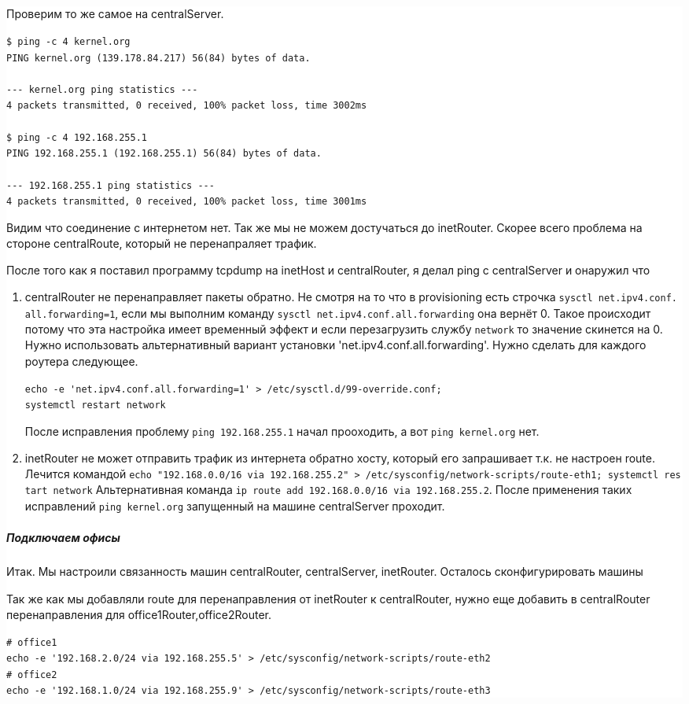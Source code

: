 
Проверим то же самое на centralServer.
```
$ ping -c 4 kernel.org
PING kernel.org (139.178.84.217) 56(84) bytes of data.

--- kernel.org ping statistics ---
4 packets transmitted, 0 received, 100% packet loss, time 3002ms

$ ping -c 4 192.168.255.1
PING 192.168.255.1 (192.168.255.1) 56(84) bytes of data.

--- 192.168.255.1 ping statistics ---
4 packets transmitted, 0 received, 100% packet loss, time 3001ms

```
Видим что соединение с интернетом нет. Так же мы не можем достучаться до inetRouter. 
Скорее всего проблема на стороне centralRoute, который не перенапраляет трафик.

После того как я поставил программу tcpdump на inetHost и centralRouter, я делал ping с centralServer и онаружил что

1. centralRouter не перенаправляет пакеты обратно. 
    Не смотря на то что в provisioning есть строчка `sysctl net.ipv4.conf.all.forwarding=1`, если мы выполним команду `sysctl net.ipv4.conf.all.forwarding` она вернёт 0.
    Такое происходит потому что эта настройка имеет временный эффект и если перезагрузить службу `network` то значение скинется на 0.
    Нужно использовать альтернативный вариант установки 'net.ipv4.conf.all.forwarding'. Нужно сделать для каждого роутера следующее.
    ```
    echo -e 'net.ipv4.conf.all.forwarding=1' > /etc/sysctl.d/99-override.conf;
    systemctl restart network
    ```
   
    После исправления проблему `ping 192.168.255.1` начал прооходить, а вот `ping kernel.org` нет.

2. inetRouter не может отправить трафик из интернета обратно хосту, который его запрашивает т.к. не настроен route.
    Лечится командой `echo "192.168.0.0/16 via 192.168.255.2" > /etc/sysconfig/network-scripts/route-eth1; systemctl restart network`
    Альтернативная команда `ip route add 192.168.0.0/16 via 192.168.255.2`.
    После применения таких исправлений `ping kernel.org` запущенный на машине centralServer проходит.


##### Подключаем офисы

Итак. Мы настроили связанность машин centralRouter, centralServer, inetRouter. Осталось сконфигурировать машины

Так же как мы добавляли route для перенаправления от inetRouter к centralRouter, нужно еще добавить в centralRouter перенаправления для office1Router,office2Router.

```
# office1
echo -e '192.168.2.0/24 via 192.168.255.5' > /etc/sysconfig/network-scripts/route-eth2
# office2
echo -e '192.168.1.0/24 via 192.168.255.9' > /etc/sysconfig/network-scripts/route-eth3
```
